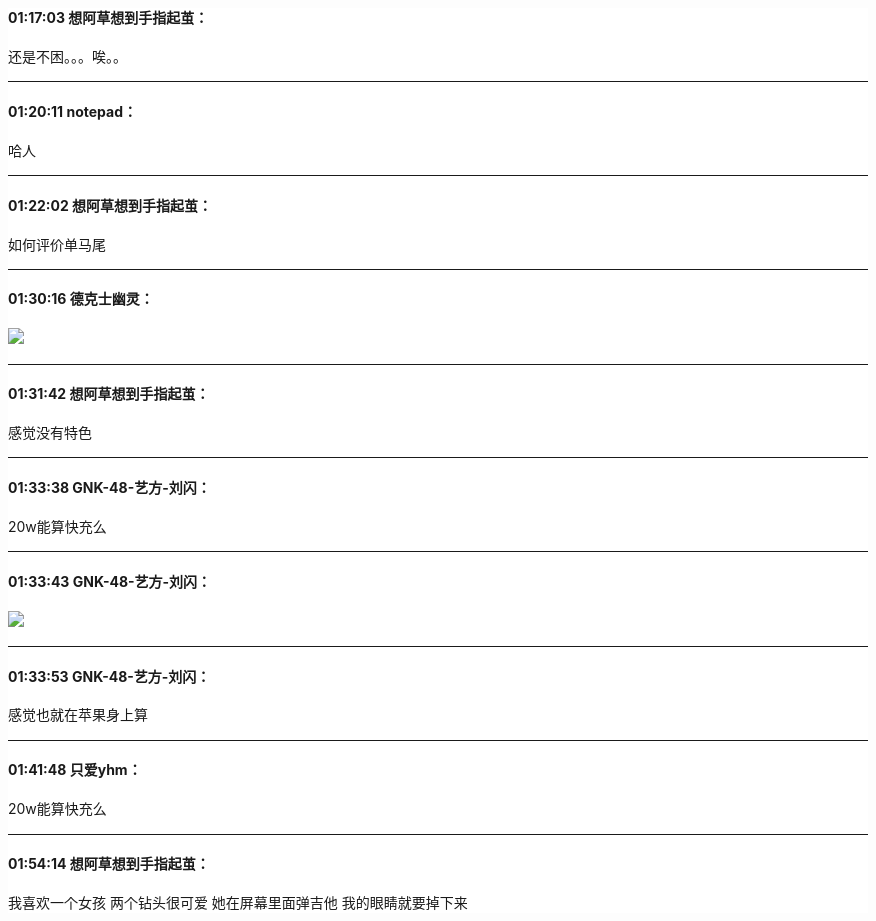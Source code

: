 #### 01:17:03  想阿草想到手指起茧：

还是不困。。。唉。。

*****

#### 01:20:11  notepad：

哈人

*****

#### 01:22:02  想阿草想到手指起茧：

如何评价单马尾

*****

#### 01:30:16  德克士幽灵：

![](http://gchat.qpic.cn/gchatpic_new/1035154062/614391357-2390197391-A46E0D75C17A6DC63F98CBE707F0E8DC/0?term=2")

*****

#### 01:31:42  想阿草想到手指起茧：

感觉没有特色

*****

#### 01:33:38  GNK-48-艺方-刘闪：

20w能算快充么

*****

#### 01:33:43  GNK-48-艺方-刘闪：

![](http://gchat.qpic.cn/gchatpic_new/3023857629/614391357-2709235009-0E6949E01DD1D959C6603E5ECD9FFACF/0?term=2")

*****

#### 01:33:53  GNK-48-艺方-刘闪：

感觉也就在苹果身上算

*****

#### 01:41:48  只爱yhm：

20w能算快充么

*****

#### 01:54:14  想阿草想到手指起茧：

我喜欢一个女孩
两个钻头很可爱
她在屏幕里面弹吉他
我的眼睛就要掉下来
